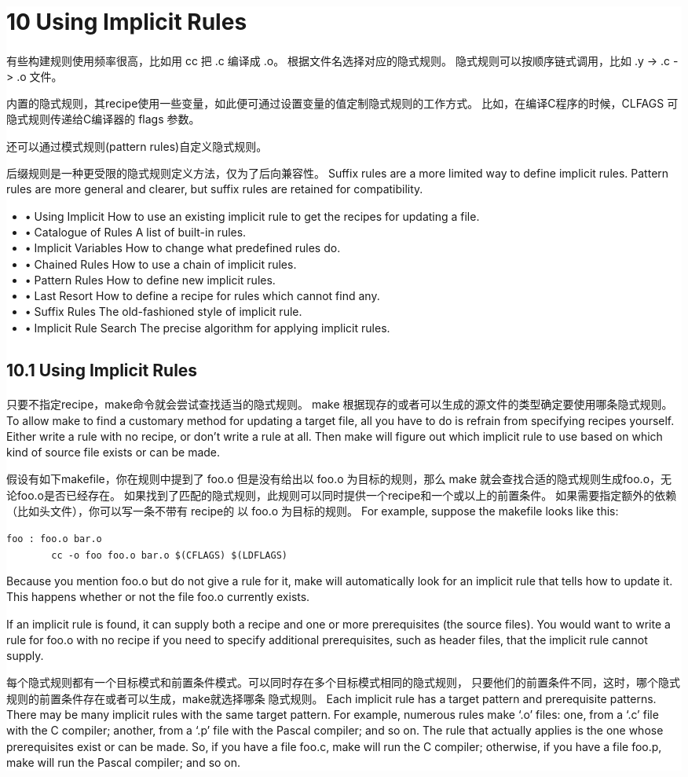 # 10 Using Implicit Rules
有些构建规则使用频率很高，比如用 cc 把 .c 编译成 .o。
根据文件名选择对应的隐式规则。
隐式规则可以按顺序链式调用，比如 .y -> .c -> .o 文件。

内置的隐式规则，其recipe使用一些变量，如此便可通过设置变量的值定制隐式规则的工作方式。
比如，在编译C程序的时候，CLFAGS 可隐式规则传递给C编译器的 flags 参数。

还可以通过模式规则(pattern rules)自定义隐式规则。

后缀规则是一种更受限的隐式规则定义方法，仅为了后向兼容性。
Suffix rules are a more limited way to define implicit rules. Pattern rules are more general and clearer, but suffix rules are retained for compatibility.

- • Using Implicit	  	How to use an existing implicit rule to get the recipes for updating a file.
- • Catalogue of Rules	  	A list of built-in rules.
- • Implicit Variables	  	How to change what predefined rules do.
- • Chained Rules	  	How to use a chain of implicit rules.
- • Pattern Rules	  	How to define new implicit rules.
- • Last Resort	  	How to define a recipe for rules which cannot find any.
- • Suffix Rules	  	The old-fashioned style of implicit rule.
- • Implicit Rule Search	  	The precise algorithm for applying implicit rules.

## 10.1 Using Implicit Rules

只要不指定recipe，make命令就会尝试查找适当的隐式规则。
make 根据现存的或者可以生成的源文件的类型确定要使用哪条隐式规则。
To allow make to find a customary method for updating a target file, all you have to do is refrain from specifying recipes yourself. Either write a rule with no recipe, or don’t write a rule at all. Then make will figure out which implicit rule to use based on which kind of source file exists or can be made.

假设有如下makefile，你在规则中提到了 foo.o 但是没有给出以 foo.o 为目标的规则，那么
make 就会查找合适的隐式规则生成foo.o，无论foo.o是否已经存在。
如果找到了匹配的隐式规则，此规则可以同时提供一个recipe和一个或以上的前置条件。
如果需要指定额外的依赖（比如头文件），你可以写一条不带有 recipe的
以 foo.o 为目标的规则。
For example, suppose the makefile looks like this:
```make
foo : foo.o bar.o
        cc -o foo foo.o bar.o $(CFLAGS) $(LDFLAGS)
```

Because you mention foo.o but do not give a rule for it, make will automatically look for an implicit rule that tells how to update it. This happens whether or not the file foo.o currently exists.

If an implicit rule is found, it can supply both a recipe and one or more prerequisites (the source files). You would want to write a rule for foo.o with no recipe if you need to specify additional prerequisites, such as header files, that the implicit rule cannot supply.

每个隐式规则都有一个目标模式和前置条件模式。可以同时存在多个目标模式相同的隐式规则，
只要他们的前置条件不同，这时，哪个隐式规则的前置条件存在或者可以生成，make就选择哪条
隐式规则。
Each implicit rule has a target pattern and prerequisite patterns. There may be many implicit rules with the same target pattern. For example, numerous rules make ‘.o’ files: one, from a ‘.c’ file with the C compiler; another, from a ‘.p’ file with the Pascal compiler; and so on. The rule that actually applies is the one whose prerequisites exist or can be made. So, if you have a file foo.c, make will run the C compiler; otherwise, if you have a file foo.p, make will run the Pascal compiler; and so on.
